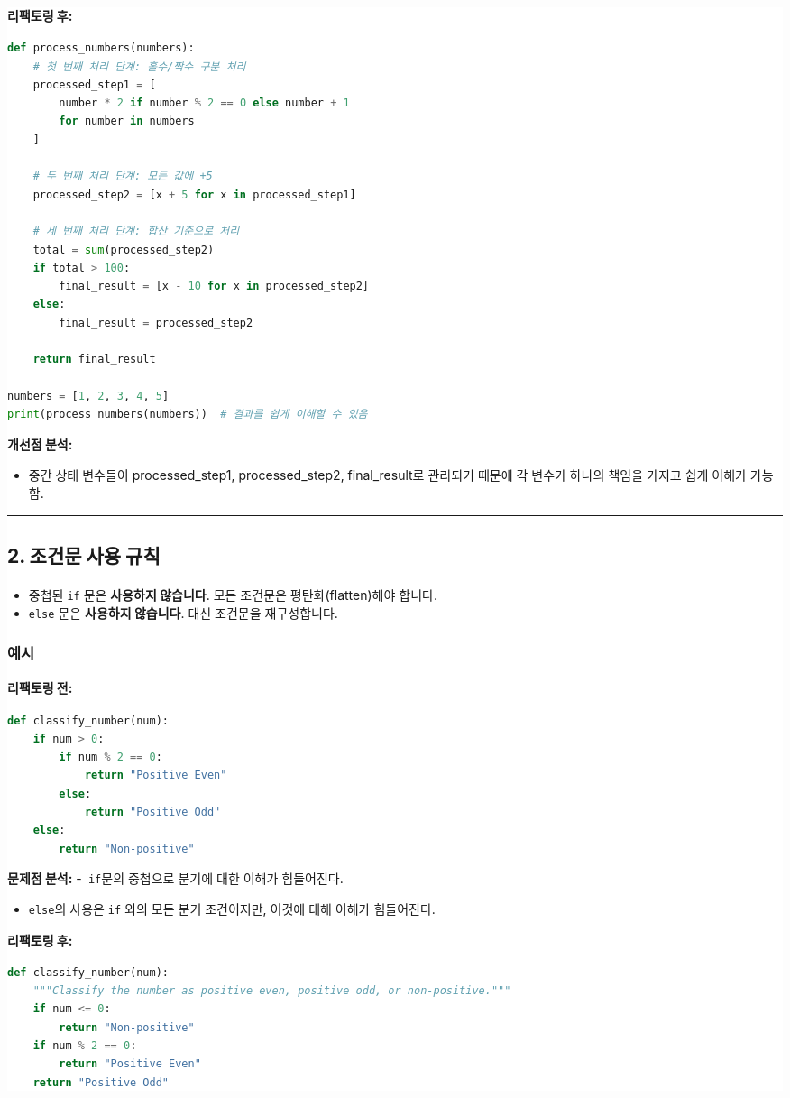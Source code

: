 **리팩토링 후:**
```python
def process_numbers(numbers):
    # 첫 번째 처리 단계: 홀수/짝수 구분 처리
    processed_step1 = [
        number * 2 if number % 2 == 0 else number + 1
        for number in numbers
    ]

    # 두 번째 처리 단계: 모든 값에 +5
    processed_step2 = [x + 5 for x in processed_step1]

    # 세 번째 처리 단계: 합산 기준으로 처리
    total = sum(processed_step2)
    if total > 100:
        final_result = [x - 10 for x in processed_step2]
    else:
        final_result = processed_step2

    return final_result

numbers = [1, 2, 3, 4, 5]
print(process_numbers(numbers))  # 결과를 쉽게 이해할 수 있음
```

**개선점 분석:**
- 중간 상태 변수들이 processed_step1, processed_step2, final_result로 관리되기 때문에 각 변수가 하나의 책임을 가지고 쉽게 이해가 가능함.

---

## 2. 조건문 사용 규칙
- 중첩된 `if` 문은 **사용하지 않습니다**. 모든 조건문은 평탄화(flatten)해야 합니다.
- `else` 문은 **사용하지 않습니다**. 대신 조건문을 재구성합니다.

### 예시
**리팩토링 전:**
```python
def classify_number(num):
    if num > 0:
        if num % 2 == 0:
            return "Positive Even"
        else:
            return "Positive Odd"
    else:
        return "Non-positive"
```

**문제점 분석:**
-` if`문의 중첩으로 분기에 대한 이해가 힘들어진다.
- `else`의 사용은 `if` 외의 모든 분기 조건이지만, 이것에 대해 이해가 힘들어진다.

**리팩토링 후:**
```python
def classify_number(num):
    """Classify the number as positive even, positive odd, or non-positive."""
    if num <= 0:
        return "Non-positive"
    if num % 2 == 0:
        return "Positive Even"
    return "Positive Odd"
```
